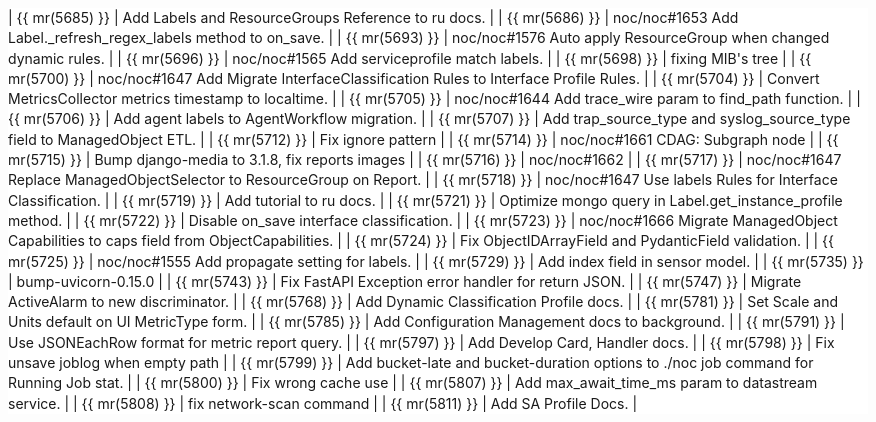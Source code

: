 | {{ mr(5685) }} | Add Labels and ResourceGroups Reference to ru docs.                                                     |
| {{ mr(5686) }} | noc/noc#1653 Add Label._refresh_regex_labels method to on_save.                                         |
| {{ mr(5693) }} | noc/noc#1576 Auto apply ResourceGroup when changed dynamic rules.                                       |
| {{ mr(5696) }} | noc/noc#1565 Add serviceprofile match labels.                                                           |
| {{ mr(5698) }} | fixing MIB's tree                                                                                       |
| {{ mr(5700) }} | noc/noc#1647 Add Migrate InterfaceClassification Rules to Interface Profile Rules.                      |
| {{ mr(5704) }} | Convert MetricsCollector metrics timestamp to localtime.                                                |
| {{ mr(5705) }} | noc/noc#1644 Add trace_wire param to find_path function.                                                |
| {{ mr(5706) }} | Add agent labels to AgentWorkflow migration.                                                            |
| {{ mr(5707) }} | Add trap_source_type and syslog_source_type field to ManagedObject ETL.                                 |
| {{ mr(5712) }} | Fix ignore pattern                                                                                      |
| {{ mr(5714) }} | noc/noc#1661 CDAG: Subgraph node                                                                        |
| {{ mr(5715) }} | Bump django-media to 3.1.8, fix reports images                                                          |
| {{ mr(5716) }} | noc/noc#1662                                                                                            |
| {{ mr(5717) }} | noc/noc#1647 Replace ManagedObjectSelector to ResourceGroup on Report.                                  |
| {{ mr(5718) }} | noc/noc#1647 Use labels Rules for Interface Classification.                                             |
| {{ mr(5719) }} | Add tutorial to ru docs.                                                                                |
| {{ mr(5721) }} | Optimize mongo query in Label.get_instance_profile method.                                              |
| {{ mr(5722) }} | Disable on_save interface classification.                                                               |
| {{ mr(5723) }} | noc/noc#1666 Migrate ManagedObject Capabilities to caps field from ObjectCapabilities.                  |
| {{ mr(5724) }} | Fix ObjectIDArrayField and PydanticField validation.                                                    |
| {{ mr(5725) }} | noc/noc#1555 Add propagate setting for labels.                                                          |
| {{ mr(5729) }} | Add index field in sensor model.                                                                        |
| {{ mr(5735) }} | bump-uvicorn-0.15.0                                                                                     |
| {{ mr(5743) }} | Fix FastAPI Exception error handler for return JSON.                                                    |
| {{ mr(5747) }} | Migrate ActiveAlarm to new discriminator.                                                               |
| {{ mr(5768) }} | Add Dynamic Classification Profile docs.                                                                |
| {{ mr(5781) }} | Set Scale and Units default on UI MetricType form.                                                      |
| {{ mr(5785) }} | Add Configuration Management docs to background.                                                        |
| {{ mr(5791) }} | Use JSONEachRow format for metric report query.                                                         |
| {{ mr(5797) }} | Add Develop Card, Handler docs.                                                                         |
| {{ mr(5798) }} | Fix unsave joblog when empty path                                                                       |
| {{ mr(5799) }} | Add bucket-late and bucket-duration options to ./noc job command for Running Job stat.                  |
| {{ mr(5800) }} | Fix wrong cache use                                                                                     |
| {{ mr(5807) }} | Add max_await_time_ms param to datastream service.                                                      |
| {{ mr(5808) }} | fix network-scan command                                                                                |
| {{ mr(5811) }} | Add SA Profile Docs.                                                                                    |